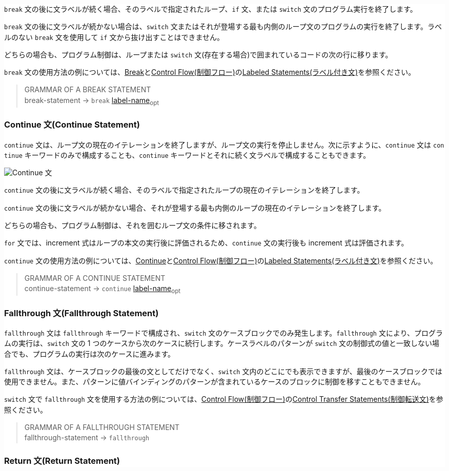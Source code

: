 `break` 文の後に文ラベルが続く場合、そのラベルで指定されたループ、`if` 文、または `switch` 文のプログラム実行を終了します。

`break` 文の後に文ラベルが続かない場合は、`switch` 文またはそれが登場する最も内側のループ文のプログラムの実行を終了します。ラベルのない `break` 文を使用して `if` 文から抜け出すことはできません。

どちらの場合も、プログラム制御は、ループまたは `switch` 文\(存在する場合\)で囲まれているコードの次の行に移ります。

`break` 文の使用方法の例については、[Break](../language-guide/control-flow.md#break)と[Control Flow\(制御フロー\)](../language-guide/control-flow.md)の[Labeled Statements\(ラベル付き文\)](../language-guide/control-flow.md#labeled-statements)を参照ください。

> GRAMMAR OF A BREAK STATEMENT  
> break-statement → `break` [label-name](https://docs.swift.org/swift-book/ReferenceManual/Statements.html#grammar_label-name)<sub>opt</sub>

### <a id="continue-statement">Continue 文\(Continue Statement\)</a>

`continue` 文は、ループ文の現在のイテレーションを終了しますが、ループ文の実行を停止しません。次に示すように、`continue` 文は `continue` キーワードのみで構成することも、`continue` キーワードとそれに続く文ラベルで構成することもできます。

![Continue &#x6587;](../assets/continue_statement.png)

`continue` 文の後に文ラベルが続く場合、そのラベルで指定されたループの現在のイテレーションを終了します。

`continue` 文の後に文ラベルが続かない場合、それが登場する最も内側のループの現在のイテレーションを終了します。

どちらの場合も、プログラム制御は、それを囲むループ文の条件に移されます。

`for` 文では、increment 式はループの本文の実行後に評価されるため、`continue` 文の実行後も increment 式は評価されます。

`continue` 文の使用方法の例については、[Continue](../language-guide/control-flow.md#continue)と[Control Flow\(制御フロー\)](../language-guide/control-flow.md)の[Labeled Statements\(ラベル付き文\)](../language-guide/control-flow.md#labeled-statements)を参照ください。

> GRAMMAR OF A CONTINUE STATEMENT  
> continue-statement → `continue` [label-name](https://docs.swift.org/swift-book/ReferenceManual/Statements.html#grammar_label-name)<sub>opt</sub>

### <a id="fallthrough-statement">Fallthrough 文\(Fallthrough Statement\)</a>

`fallthrough` 文は `fallthrough` キーワードで構成され、`switch` 文のケースブロックでのみ発生します。`fallthrough` 文により、プログラムの実行は、`switch` 文の 1 つのケースから次のケースに続行します。ケースラベルのパターンが `switch` 文の制御式の値と一致しない場合でも、プログラムの実行は次のケースに進みます。

`fallthrough` 文は、ケースブロックの最後の文としてだけでなく、`switch` 文内のどこにでも表示できますが、最後のケースブロックでは使用できません。また、パターンに値バインディングのパターンが含まれているケースのブロックに制御を移すこともできません。

`switch` 文で `fallthrough` 文を使用する方法の例については、[Control Flow\(制御フロー\)](../language-guide/control-flow.md)の[Control Transfer Statements\(制御転送文\)](../language-guide/control-flow.md#control-flow-control-transfer-statements)を参照ください。

> GRAMMAR OF A FALLTHROUGH STATEMENT  
> fallthrough-statement → `fallthrough`

### Return 文\(Return Statement\)
